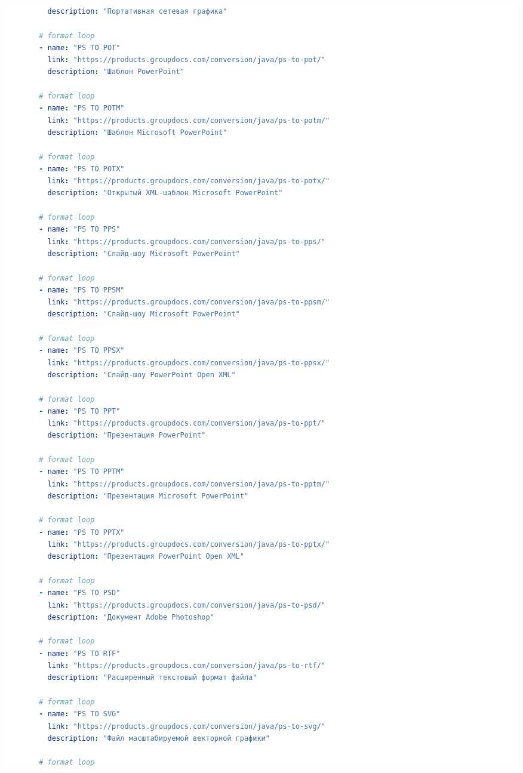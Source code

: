 ```yaml
          description: "Портативная сетевая графика"

        # format loop
        - name: "PS TO POT"
          link: "https://products.groupdocs.com/conversion/java/ps-to-pot/"
          description: "Шаблон PowerPoint"

        # format loop
        - name: "PS TO POTM"
          link: "https://products.groupdocs.com/conversion/java/ps-to-potm/"
          description: "Шаблон Microsoft PowerPoint"

        # format loop
        - name: "PS TO POTX"
          link: "https://products.groupdocs.com/conversion/java/ps-to-potx/"
          description: "Открытый XML-шаблон Microsoft PowerPoint"

        # format loop
        - name: "PS TO PPS"
          link: "https://products.groupdocs.com/conversion/java/ps-to-pps/"
          description: "Слайд-шоу Microsoft PowerPoint"

        # format loop
        - name: "PS TO PPSM"
          link: "https://products.groupdocs.com/conversion/java/ps-to-ppsm/"
          description: "Слайд-шоу Microsoft PowerPoint"

        # format loop
        - name: "PS TO PPSX"
          link: "https://products.groupdocs.com/conversion/java/ps-to-ppsx/"
          description: "Слайд-шоу PowerPoint Open XML"

        # format loop
        - name: "PS TO PPT"
          link: "https://products.groupdocs.com/conversion/java/ps-to-ppt/"
          description: "Презентация PowerPoint"

        # format loop
        - name: "PS TO PPTM"
          link: "https://products.groupdocs.com/conversion/java/ps-to-pptm/"
          description: "Презентация Microsoft PowerPoint"

        # format loop
        - name: "PS TO PPTX"
          link: "https://products.groupdocs.com/conversion/java/ps-to-pptx/"
          description: "Презентация PowerPoint Open XML"

        # format loop
        - name: "PS TO PSD"
          link: "https://products.groupdocs.com/conversion/java/ps-to-psd/"
          description: "Документ Adobe Photoshop"

        # format loop
        - name: "PS TO RTF"
          link: "https://products.groupdocs.com/conversion/java/ps-to-rtf/"
          description: "Расширенный текстовый формат файла"

        # format loop
        - name: "PS TO SVG"
          link: "https://products.groupdocs.com/conversion/java/ps-to-svg/"
          description: "Файл масштабируемой векторной графики"

        # format loop
```
